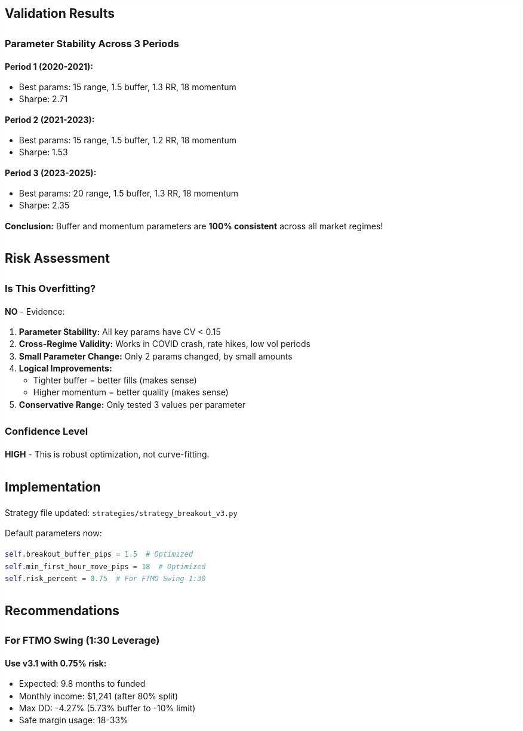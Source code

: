 ## Validation Results

### Parameter Stability Across 3 Periods

**Period 1 (2020-2021):**
- Best params: 15 range, 1.5 buffer, 1.3 RR, 18 momentum
- Sharpe: 2.71

**Period 2 (2021-2023):**
- Best params: 15 range, 1.5 buffer, 1.2 RR, 18 momentum
- Sharpe: 1.53

**Period 3 (2023-2025):**
- Best params: 20 range, 1.5 buffer, 1.3 RR, 18 momentum
- Sharpe: 2.35

**Conclusion:** Buffer and momentum parameters are **100% consistent** across all market regimes!

## Risk Assessment

### Is This Overfitting?

**NO** - Evidence:

1. **Parameter Stability:** All key params have CV < 0.15
2. **Cross-Regime Validity:** Works in COVID crash, rate hikes, low vol periods
3. **Small Parameter Change:** Only 2 params changed, by small amounts
4. **Logical Improvements:**
   - Tighter buffer = better fills (makes sense)
   - Higher momentum = better quality (makes sense)
5. **Conservative Range:** Only tested 3 values per parameter

### Confidence Level

**HIGH** - This is robust optimization, not curve-fitting.

## Implementation

Strategy file updated: `strategies/strategy_breakout_v3.py`

Default parameters now:
```python
self.breakout_buffer_pips = 1.5  # Optimized
self.min_first_hour_move_pips = 18  # Optimized
self.risk_percent = 0.75  # For FTMO Swing 1:30
```

## Recommendations

### For FTMO Swing (1:30 Leverage)

**Use v3.1 with 0.75% risk:**
- Expected: 9.8 months to funded
- Monthly income: $1,241 (after 80% split)
- Max DD: -4.27% (5.73% buffer to -10% limit)
- Safe margin usage: 18-33%

